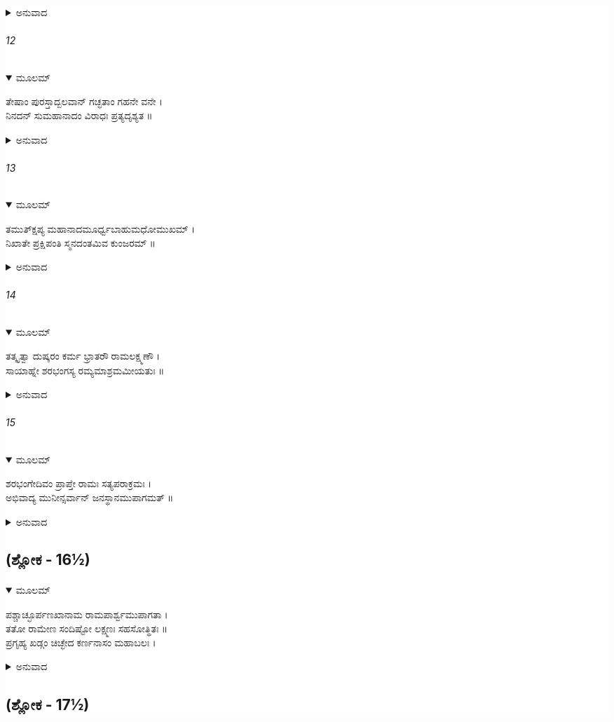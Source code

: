 <details><summary>ಅನುವಾದ</summary></details>

###### 12


<details open><summary>ಮೂಲಮ್</summary>

ತೇಷಾಂ ಪುರಸ್ತಾದ್ಬಲವಾನ್ ಗಚ್ಛತಾಂ ಗಹನೇ ವನೇ ।  
ನಿನದನ್ ಸುಮಹಾನಾದಂ ವಿರಾಧಃ ಪ್ರತ್ಯದೃಶ್ಯತ ॥
</details>

<details><summary>ಅನುವಾದ</summary></details>

###### 13


<details open><summary>ಮೂಲಮ್</summary>

ತಮುತ್ಕ್ಷಿಪ್ಯ ಮಹಾನಾದಮೂರ್ಧ್ವಬಾಹುಮಧೋಮುಖಮ್ ।  
ನಿಖಾತೇ ಪ್ರಕ್ಷಿಪಂತಿ ಸ್ಮನದಂತಮಿವ ಕುಂಜರಮ್ ॥
</details>

<details><summary>ಅನುವಾದ</summary></details>

###### 14


<details open><summary>ಮೂಲಮ್</summary>

ತತ್ಕೃತ್ವಾ ದುಷ್ಕರಂ ಕರ್ಮ ಭ್ರಾತರೌ ರಾಮಲಕ್ಷ್ಮಣೌ ।  
ಸಾಯಾಹ್ನೇ ಶರಭಂಗಸ್ಯ ರಮ್ಯಮಾಶ್ರಮಮೀಯತುಃ ॥
</details>

<details><summary>ಅನುವಾದ</summary></details>

###### 15


<details open><summary>ಮೂಲಮ್</summary>

ಶರಭಂಗೇದಿವಂ ಪ್ರಾಪ್ತೇ ರಾಮಃ ಸತ್ಯಪರಾಕ್ರಮಃ ।  
ಅಭಿವಾದ್ಯ ಮುನೀನ್ಸರ್ವಾನ್ ಜನಸ್ಥಾನಮುಪಾಗಮತ್ ॥
</details>

<details><summary>ಅನುವಾದ</summary></details>

## (ಶ್ಲೋಕ - 16½)


<details open><summary>ಮೂಲಮ್</summary>

ಪಶ್ಚಾಚ್ಛೂರ್ಪಣಖಾನಾಮ ರಾಮಪಾರ್ಶ್ವಮುಪಾಗತಾ ।  
ತತೋ ರಾಮೇಣ ಸಂದಿಷ್ಟೋ ಲಕ್ಷ್ಮಣಃ ಸಹಸೋತ್ಥಿತಃ ॥  
ಪ್ರಗೃಹ್ಯ ಖಡ್ಗಂ ಚಿಚ್ಛೇದ ಕರ್ಣನಾಸಂ ಮಹಾಬಲಃ ।
</details>

<details><summary>ಅನುವಾದ</summary></details>

## (ಶ್ಲೋಕ - 17½)
